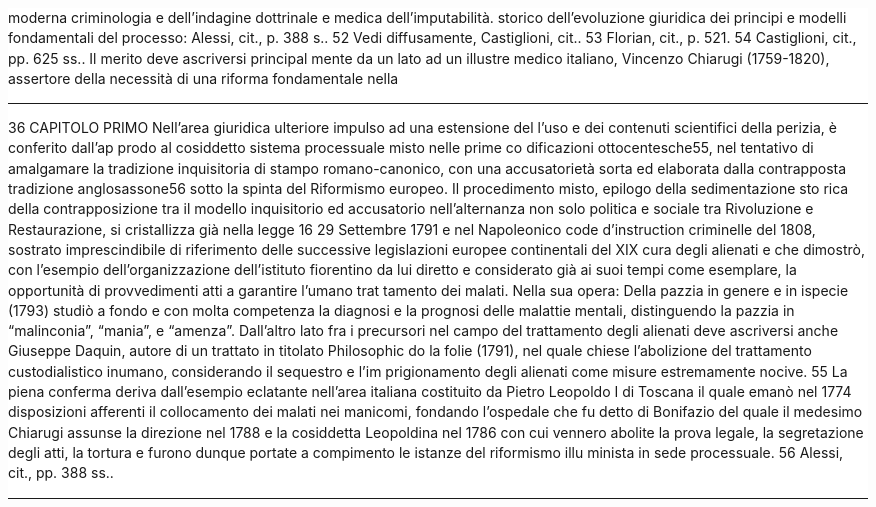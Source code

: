 moderna criminologia e dell’indagine dottrinale e medica 
dell’imputabilità.
storico dell’evoluzione giuridica dei principi e modelli fondamentali del 
processo: Alessi, cit., p. 388 s..
52 
Vedi diffusamente, Castiglioni, cit..
53 
Florian, cit., p. 521.
54 Castiglioni, cit., pp. 625 ss.. Il merito deve ascriversi principal­
mente da un lato ad un illustre medico italiano, Vincenzo Chiarugi 
(1759-1820), assertore della necessità di una riforma fondamentale nella

---

36
CAPITOLO PRIMO
Nell’area giuridica ulteriore impulso ad una estensione del­
l’uso e dei contenuti scientifici della perizia, è conferito dall’ap­
prodo al cosiddetto sistema processuale misto nelle prime co­
dificazioni ottocentesche55, nel tentativo di amalgamare la 
tradizione inquisitoria di stampo romano-canonico, con una 
accusatorietà sorta ed elaborata dalla contrapposta tradizione 
anglosassone56 sotto la spinta del Riformismo europeo.
Il procedimento misto, epilogo della sedimentazione sto­
rica della contrapposizione tra il modello inquisitorio ed 
accusatorio nell’alternanza non solo politica e sociale tra 
Rivoluzione e Restaurazione, si cristallizza già nella legge 16­
29 Settembre 1791 e nel Napoleonico code d’instruction 
criminelle del 1808, sostrato imprescindibile di riferimento 
delle successive legislazioni europee continentali del XIX
cura degli alienati e che dimostrò, con l’esempio dell’organizzazione 
dell’istituto fiorentino da lui diretto e considerato già ai suoi tempi come 
esemplare, la opportunità di provvedimenti atti a garantire l’umano trat­
tamento dei malati. Nella sua opera: Della pazzia in genere e in ispecie 
(1793) studiò a fondo e con molta competenza la diagnosi e la prognosi 
delle malattie mentali, distinguendo la pazzia in “malinconia”, “mania”, e 
“amenza”. Dall’altro lato fra i precursori nel campo del trattamento degli 
alienati deve ascriversi anche Giuseppe Daquin, autore di un trattato in­
titolato Philosophic do la folie (1791), nel quale chiese l’abolizione del 
trattamento custodialistico inumano, considerando il sequestro e l’im­
prigionamento degli alienati come misure estremamente nocive.
55 La piena conferma deriva dall’esempio eclatante nell’area italiana 
costituito da Pietro Leopoldo I di Toscana il quale emanò nel 1774 
disposizioni afferenti il collocamento dei malati nei manicomi, fondando 
l’ospedale che fu detto di Bonifazio del quale il medesimo Chiarugi 
assunse la direzione nel 1788 e la cosiddetta Leopoldina nel 1786 con 
cui vennero abolite la prova legale, la segretazione degli atti, la tortura 
e furono dunque portate a compimento le istanze del riformismo illu­
minista in sede processuale.
56 Alessi, cit., pp. 388 ss..

---
